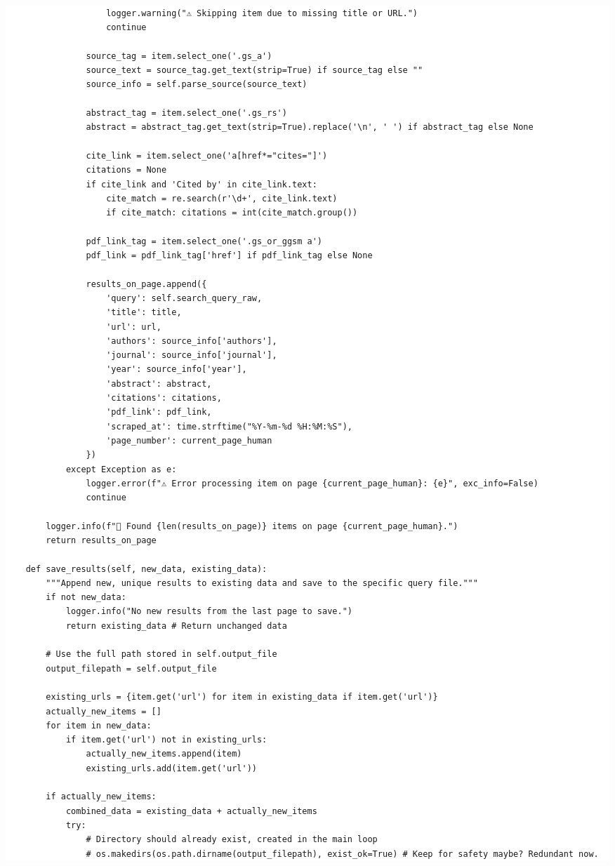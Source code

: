 ```
                    logger.warning("⚠️ Skipping item due to missing title or URL.")
                    continue

                source_tag = item.select_one('.gs_a')
                source_text = source_tag.get_text(strip=True) if source_tag else ""
                source_info = self.parse_source(source_text)

                abstract_tag = item.select_one('.gs_rs')
                abstract = abstract_tag.get_text(strip=True).replace('\n', ' ') if abstract_tag else None

                cite_link = item.select_one('a[href*="cites="]')
                citations = None
                if cite_link and 'Cited by' in cite_link.text:
                    cite_match = re.search(r'\d+', cite_link.text)
                    if cite_match: citations = int(cite_match.group())

                pdf_link_tag = item.select_one('.gs_or_ggsm a')
                pdf_link = pdf_link_tag['href'] if pdf_link_tag else None

                results_on_page.append({
                    'query': self.search_query_raw,
                    'title': title,
                    'url': url,
                    'authors': source_info['authors'],
                    'journal': source_info['journal'],
                    'year': source_info['year'],
                    'abstract': abstract,
                    'citations': citations,
                    'pdf_link': pdf_link,
                    'scraped_at': time.strftime("%Y-%m-%d %H:%M:%S"),
                    'page_number': current_page_human
                })
            except Exception as e:
                logger.error(f"⚠️ Error processing item on page {current_page_human}: {e}", exc_info=False)
                continue

        logger.info(f"📄 Found {len(results_on_page)} items on page {current_page_human}.")
        return results_on_page

    def save_results(self, new_data, existing_data):
        """Append new, unique results to existing data and save to the specific query file."""
        if not new_data:
            logger.info("No new results from the last page to save.")
            return existing_data # Return unchanged data

        # Use the full path stored in self.output_file
        output_filepath = self.output_file

        existing_urls = {item.get('url') for item in existing_data if item.get('url')}
        actually_new_items = []
        for item in new_data:
            if item.get('url') not in existing_urls:
                actually_new_items.append(item)
                existing_urls.add(item.get('url'))

        if actually_new_items:
            combined_data = existing_data + actually_new_items
            try:
                # Directory should already exist, created in the main loop
                # os.makedirs(os.path.dirname(output_filepath), exist_ok=True) # Keep for safety maybe? Redundant now.
```